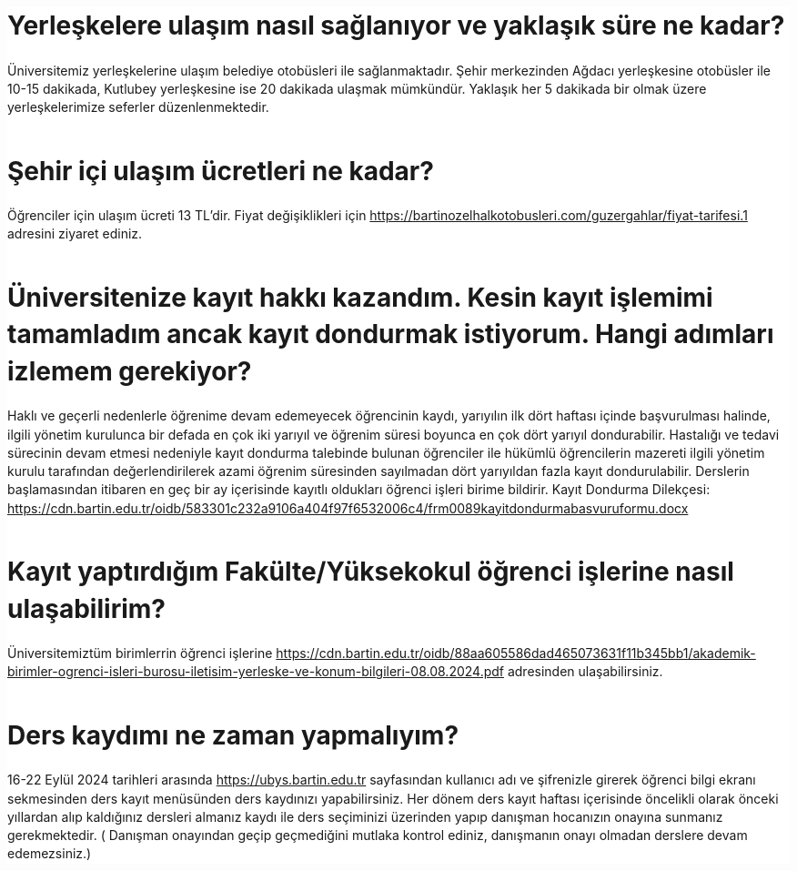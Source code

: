 

# Yerleşkelere ulaşım nasıl sağlanıyor ve yaklaşık süre ne kadar?

Üniversitemiz yerleşkelerine ulaşım belediye otobüsleri ile sağlanmaktadır. Şehir merkezinden Ağdacı yerleşkesine otobüsler ile 10-15 dakikada, Kutlubey yerleşkesine ise 20 dakikada ulaşmak mümkündür. Yaklaşık her 5 dakikada bir olmak üzere yerleşkelerimize seferler düzenlenmektedir.



# Şehir içi ulaşım ücretleri ne kadar?

Öğrenciler için ulaşım ücreti 13 TL’dir. Fiyat değişiklikleri için https://bartinozelhalkotobusleri.com/guzergahlar/fiyat-tarifesi.1 adresini ziyaret ediniz.



# Üniversitenize kayıt hakkı kazandım. Kesin kayıt işlemimi tamamladım ancak kayıt dondurmak istiyorum. Hangi adımları izlemem gerekiyor?

Haklı ve geçerli nedenlerle öğrenime devam edemeyecek öğrencinin kaydı, yarıyılın ilk dört haftası içinde başvurulması halinde, ilgili yönetim kurulunca bir defada en çok iki yarıyıl ve öğrenim süresi boyunca en çok dört yarıyıl dondurabilir. Hastalığı ve tedavi sürecinin devam etmesi nedeniyle kayıt dondurma talebinde bulunan öğrenciler ile hükümlü öğrencilerin mazereti ilgili yönetim kurulu tarafından değerlendirilerek azami öğrenim süresinden sayılmadan dört yarıyıldan fazla kayıt dondurulabilir. Derslerin başlamasından itibaren en geç bir ay içerisinde kayıtlı oldukları öğrenci işleri birime bildirir. Kayıt Dondurma Dilekçesi: https://cdn.bartin.edu.tr/oidb/583301c232a9106a404f97f6532006c4/frm0089kayitdondurmabasvuruformu.docx



# Kayıt yaptırdığım Fakülte/Yüksekokul öğrenci işlerine nasıl ulaşabilirim?

Üniversitemiztüm birimlerrin öğrenci işlerine https://cdn.bartin.edu.tr/oidb/88aa605586dad465073631f11b345bb1/akademik-birimler-ogrenci-isleri-burosu-iletisim-yerleske-ve-konum-bilgileri-08.08.2024.pdf adresinden ulaşabilirsiniz.



# Ders kaydımı ne zaman yapmalıyım?

16-22 Eylül 2024 tarihleri arasında https://ubys.bartin.edu.tr sayfasından kullanıcı adı ve şifrenizle girerek öğrenci bilgi ekranı sekmesinden ders kayıt menüsünden ders kaydınızı yapabilirsiniz. Her dönem ders kayıt haftası içerisinde öncelikli olarak önceki yıllardan alıp kaldığınız dersleri almanız kaydı ile ders seçiminizi üzerinden yapıp danışman hocanızın onayına sunmanız gerekmektedir. ( Danışman onayından geçip geçmediğini mutlaka kontrol ediniz, danışmanın onayı olmadan derslere devam edemezsiniz.)



